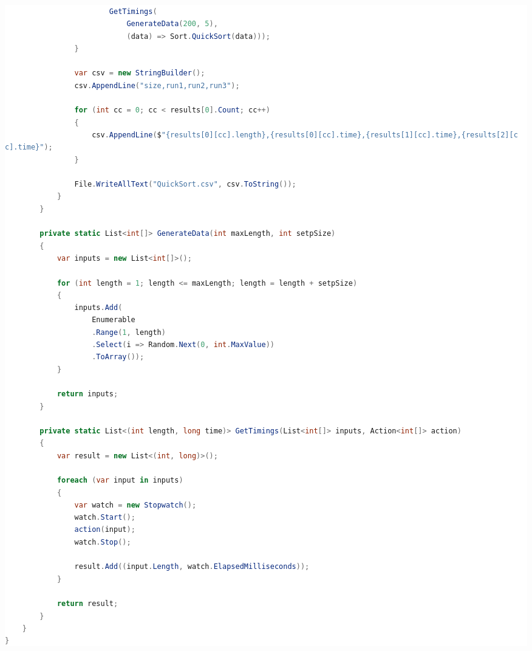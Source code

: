 ```csharp
                        GetTimings(
                            GenerateData(200, 5),
                            (data) => Sort.QuickSort(data)));
                }

                var csv = new StringBuilder();
                csv.AppendLine("size,run1,run2,run3");

                for (int cc = 0; cc < results[0].Count; cc++)
                {
                    csv.AppendLine($"{results[0][cc].length},{results[0][cc].time},{results[1][cc].time},{results[2][cc].time}");
                }

                File.WriteAllText("QuickSort.csv", csv.ToString());
            }
        }

        private static List<int[]> GenerateData(int maxLength, int setpSize)
        {
            var inputs = new List<int[]>();

            for (int length = 1; length <= maxLength; length = length + setpSize)
            {
                inputs.Add(
                    Enumerable
                    .Range(1, length)
                    .Select(i => Random.Next(0, int.MaxValue))
                    .ToArray());
            }

            return inputs;
        }

        private static List<(int length, long time)> GetTimings(List<int[]> inputs, Action<int[]> action)
        {
            var result = new List<(int, long)>();

            foreach (var input in inputs)
            {
                var watch = new Stopwatch();
                watch.Start();
                action(input);
                watch.Stop();

                result.Add((input.Length, watch.ElapsedMilliseconds));
            }

            return result;
        }
    }
}
```

